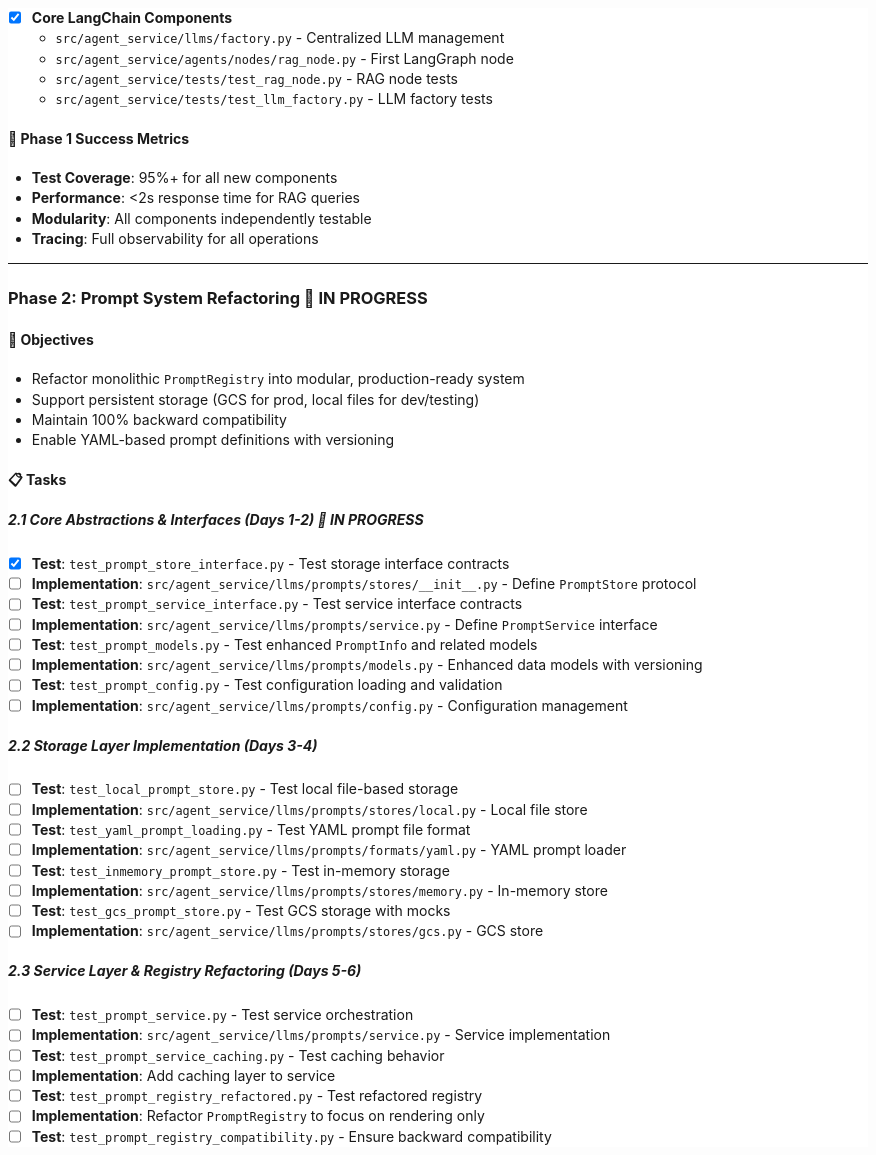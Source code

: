 - [x] **Core LangChain Components**
  - `src/agent_service/llms/factory.py` - Centralized LLM management
  - `src/agent_service/agents/nodes/rag_node.py` - First LangGraph node
  - `src/agent_service/tests/test_rag_node.py` - RAG node tests
  - `src/agent_service/tests/test_llm_factory.py` - LLM factory tests

#### 🎯 Phase 1 Success Metrics
- **Test Coverage**: 95%+ for all new components
- **Performance**: <2s response time for RAG queries
- **Modularity**: All components independently testable
- **Tracing**: Full observability for all operations

---

### Phase 2: Prompt System Refactoring 🔄 **IN PROGRESS**

#### 🎯 Objectives
- Refactor monolithic `PromptRegistry` into modular, production-ready system
- Support persistent storage (GCS for prod, local files for dev/testing)
- Maintain 100% backward compatibility
- Enable YAML-based prompt definitions with versioning

#### 📋 Tasks

##### 2.1 Core Abstractions & Interfaces (Days 1-2) 🔄 **IN PROGRESS**
- [x] **Test**: `test_prompt_store_interface.py` - Test storage interface contracts
- [ ] **Implementation**: `src/agent_service/llms/prompts/stores/__init__.py` - Define `PromptStore` protocol
- [ ] **Test**: `test_prompt_service_interface.py` - Test service interface contracts
- [ ] **Implementation**: `src/agent_service/llms/prompts/service.py` - Define `PromptService` interface
- [ ] **Test**: `test_prompt_models.py` - Test enhanced `PromptInfo` and related models
- [ ] **Implementation**: `src/agent_service/llms/prompts/models.py` - Enhanced data models with versioning
- [ ] **Test**: `test_prompt_config.py` - Test configuration loading and validation
- [ ] **Implementation**: `src/agent_service/llms/prompts/config.py` - Configuration management

##### 2.2 Storage Layer Implementation (Days 3-4)
- [ ] **Test**: `test_local_prompt_store.py` - Test local file-based storage
- [ ] **Implementation**: `src/agent_service/llms/prompts/stores/local.py` - Local file store
- [ ] **Test**: `test_yaml_prompt_loading.py` - Test YAML prompt file format
- [ ] **Implementation**: `src/agent_service/llms/prompts/formats/yaml.py` - YAML prompt loader
- [ ] **Test**: `test_inmemory_prompt_store.py` - Test in-memory storage
- [ ] **Implementation**: `src/agent_service/llms/prompts/stores/memory.py` - In-memory store
- [ ] **Test**: `test_gcs_prompt_store.py` - Test GCS storage with mocks
- [ ] **Implementation**: `src/agent_service/llms/prompts/stores/gcs.py` - GCS store

##### 2.3 Service Layer & Registry Refactoring (Days 5-6)
- [ ] **Test**: `test_prompt_service.py` - Test service orchestration
- [ ] **Implementation**: `src/agent_service/llms/prompts/service.py` - Service implementation
- [ ] **Test**: `test_prompt_service_caching.py` - Test caching behavior
- [ ] **Implementation**: Add caching layer to service
- [ ] **Test**: `test_prompt_registry_refactored.py` - Test refactored registry
- [ ] **Implementation**: Refactor `PromptRegistry` to focus on rendering only
- [ ] **Test**: `test_prompt_registry_compatibility.py` - Ensure backward compatibility
